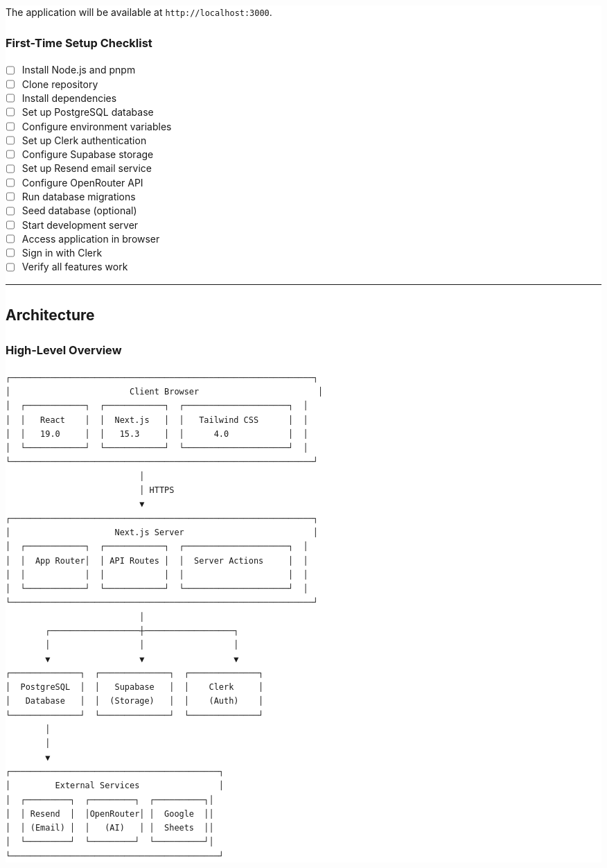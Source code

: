 The application will be available at `http://localhost:3000`.

### First-Time Setup Checklist

- [ ] Install Node.js and pnpm
- [ ] Clone repository
- [ ] Install dependencies
- [ ] Set up PostgreSQL database
- [ ] Configure environment variables
- [ ] Set up Clerk authentication
- [ ] Configure Supabase storage
- [ ] Set up Resend email service
- [ ] Configure OpenRouter API
- [ ] Run database migrations
- [ ] Seed database (optional)
- [ ] Start development server
- [ ] Access application in browser
- [ ] Sign in with Clerk
- [ ] Verify all features work

---

## Architecture

### High-Level Overview

```
┌─────────────────────────────────────────────────────────────┐
│                        Client Browser                        │
│  ┌────────────┐  ┌────────────┐  ┌─────────────────────┐  │
│  │   React    │  │  Next.js   │  │   Tailwind CSS      │  │
│  │   19.0     │  │   15.3     │  │      4.0            │  │
│  └────────────┘  └────────────┘  └─────────────────────┘  │
└─────────────────────────────────────────────────────────────┘
                           │
                           │ HTTPS
                           ▼
┌─────────────────────────────────────────────────────────────┐
│                     Next.js Server                          │
│  ┌────────────┐  ┌────────────┐  ┌─────────────────────┐  │
│  │  App Router│  │ API Routes │  │  Server Actions     │  │
│  │            │  │            │  │                     │  │
│  └────────────┘  └────────────┘  └─────────────────────┘  │
└─────────────────────────────────────────────────────────────┘
                           │
        ┌──────────────────┼──────────────────┐
        │                  │                  │
        ▼                  ▼                  ▼
┌──────────────┐  ┌──────────────┐  ┌──────────────┐
│  PostgreSQL  │  │   Supabase   │  │    Clerk     │
│   Database   │  │  (Storage)   │  │    (Auth)    │
└──────────────┘  └──────────────┘  └──────────────┘
        │                  
        │                  
        ▼                  
┌──────────────────────────────────────────┐
│         External Services                │
│  ┌─────────┐  ┌─────────┐  ┌──────────┐│
│  │ Resend  │  │OpenRouter│ │  Google  ││
│  │ (Email) │  │   (AI)   │ │  Sheets  ││
│  └─────────┘  └─────────┘  └──────────┘│
└──────────────────────────────────────────┘
```
